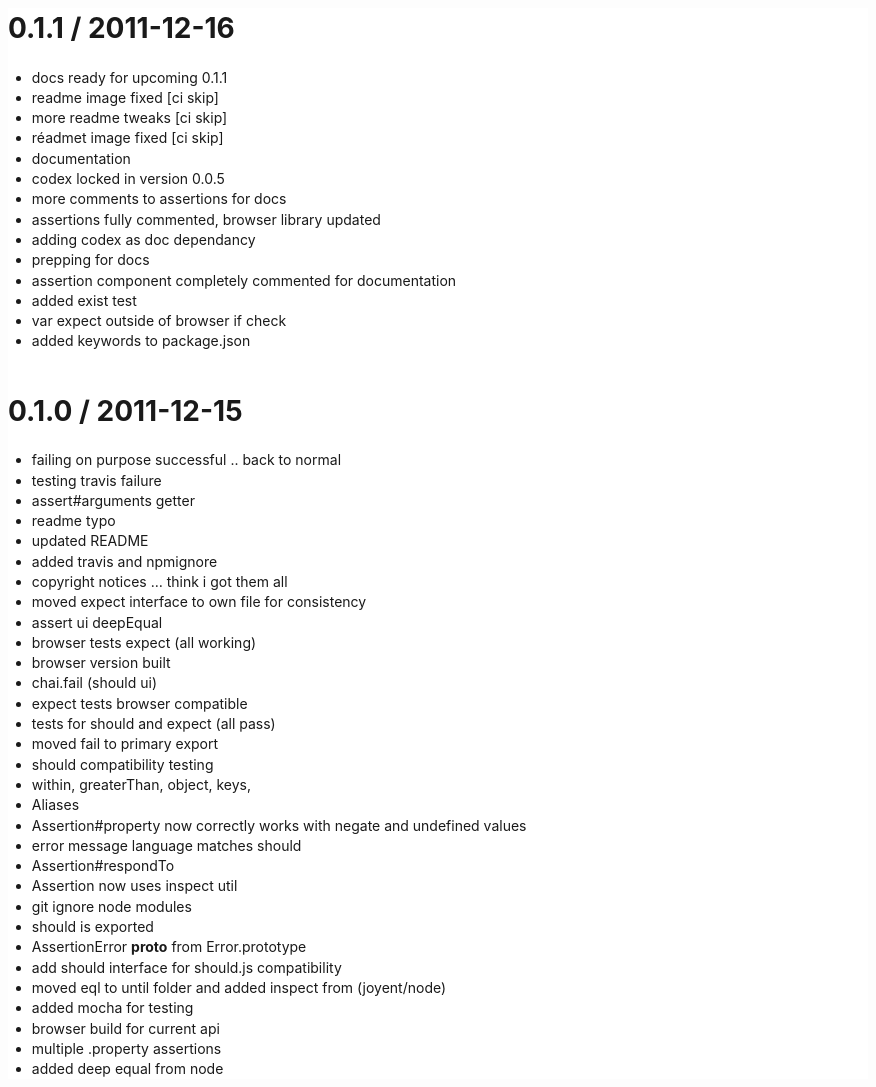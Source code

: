 0.1.1 / 2011-12-16
==================

-   docs ready for upcoming 0.1.1
-   readme image fixed \[ci skip\]
-   more readme tweaks \[ci skip\]
-   réadmet image fixed \[ci skip\]
-   documentation
-   codex locked in version 0.0.5
-   more comments to assertions for docs
-   assertions fully commented, browser library updated
-   adding codex as doc dependancy
-   prepping for docs
-   assertion component completely commented for documentation
-   added exist test
-   var expect outside of browser if check
-   added keywords to package.json

0.1.0 / 2011-12-15
==================

-   failing on purpose successful .. back to normal
-   testing travis failure
-   assert\#arguments getter
-   readme typo
-   updated README
-   added travis and npmignore
-   copyright notices … think i got them all
-   moved expect interface to own file for consistency
-   assert ui deepEqual
-   browser tests expect (all working)
-   browser version built
-   chai.fail (should ui)
-   expect tests browser compatible
-   tests for should and expect (all pass)
-   moved fail to primary export
-   should compatibility testing
-   within, greaterThan, object, keys,
-   Aliases
-   Assertion\#property now correctly works with negate and undefined values
-   error message language matches should
-   Assertion\#respondTo
-   Assertion now uses inspect util
-   git ignore node modules
-   should is exported
-   AssertionError **proto** from Error.prototype
-   add should interface for should.js compatibility
-   moved eql to until folder and added inspect from (joyent/node)
-   added mocha for testing
-   browser build for current api
-   multiple .property assertions
-   added deep equal from node

